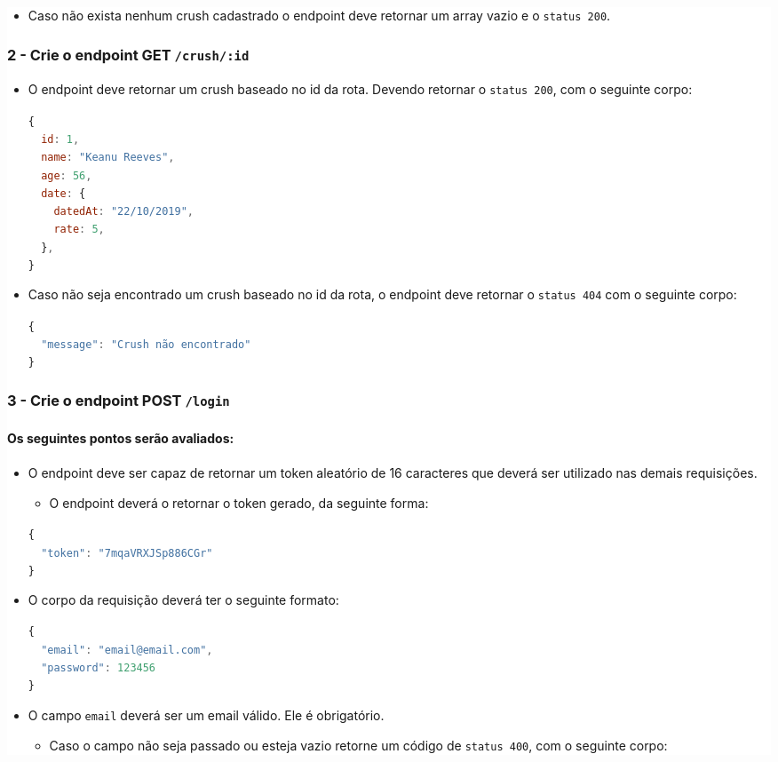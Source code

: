 
- Caso não exista nenhum crush cadastrado o endpoint deve retornar um array vazio e o `status 200`.


### 2 - Crie o endpoint GET `/crush/:id`

- O endpoint deve retornar um crush baseado no id da rota. Devendo retornar o `status 200`, com o seguinte corpo:

  ```js
  {
    id: 1,
    name: "Keanu Reeves",
    age: 56,
    date: {
      datedAt: "22/10/2019",
      rate: 5,
    },
  }
  ```

- Caso não seja encontrado um crush baseado no id da rota, o endpoint deve retornar o `status 404` com o seguinte corpo:

  ```js
  {
    "message": "Crush não encontrado"
  }
  ```

### 3 - Crie o endpoint POST `/login`

#### Os seguintes pontos serão avaliados:

- O endpoint deve ser capaz de retornar um token aleatório de 16 caracteres que deverá ser utilizado nas demais requisições.

  - O endpoint deverá o retornar o token gerado, da seguinte forma:

  ```js
  {
    "token": "7mqaVRXJSp886CGr"
  }
  ```

- O corpo da requisição deverá ter o seguinte formato:

  ```js
  {
    "email": "email@email.com",
    "password": 123456
  }
  ```

- O campo `email` deverá ser um email válido. Ele é obrigatório.

  - Caso o campo não seja passado ou esteja vazio retorne um código de `status 400`, com o seguinte corpo:
